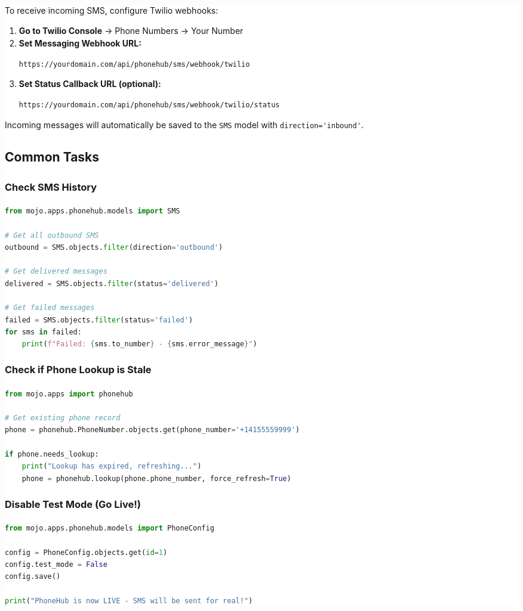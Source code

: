 To receive incoming SMS, configure Twilio webhooks:

1. **Go to Twilio Console** → Phone Numbers → Your Number
2. **Set Messaging Webhook URL:**
   ```
   https://yourdomain.com/api/phonehub/sms/webhook/twilio
   ```
3. **Set Status Callback URL (optional):**
   ```
   https://yourdomain.com/api/phonehub/sms/webhook/twilio/status
   ```

Incoming messages will automatically be saved to the `SMS` model with `direction='inbound'`.

## Common Tasks

### Check SMS History

```python
from mojo.apps.phonehub.models import SMS

# Get all outbound SMS
outbound = SMS.objects.filter(direction='outbound')

# Get delivered messages
delivered = SMS.objects.filter(status='delivered')

# Get failed messages
failed = SMS.objects.filter(status='failed')
for sms in failed:
    print(f"Failed: {sms.to_number} - {sms.error_message}")
```

### Check if Phone Lookup is Stale

```python
from mojo.apps import phonehub

# Get existing phone record
phone = phonehub.PhoneNumber.objects.get(phone_number='+14155559999')

if phone.needs_lookup:
    print("Lookup has expired, refreshing...")
    phone = phonehub.lookup(phone.phone_number, force_refresh=True)
```

### Disable Test Mode (Go Live!)

```python
from mojo.apps.phonehub.models import PhoneConfig

config = PhoneConfig.objects.get(id=1)
config.test_mode = False
config.save()

print("PhoneHub is now LIVE - SMS will be sent for real!")
```
